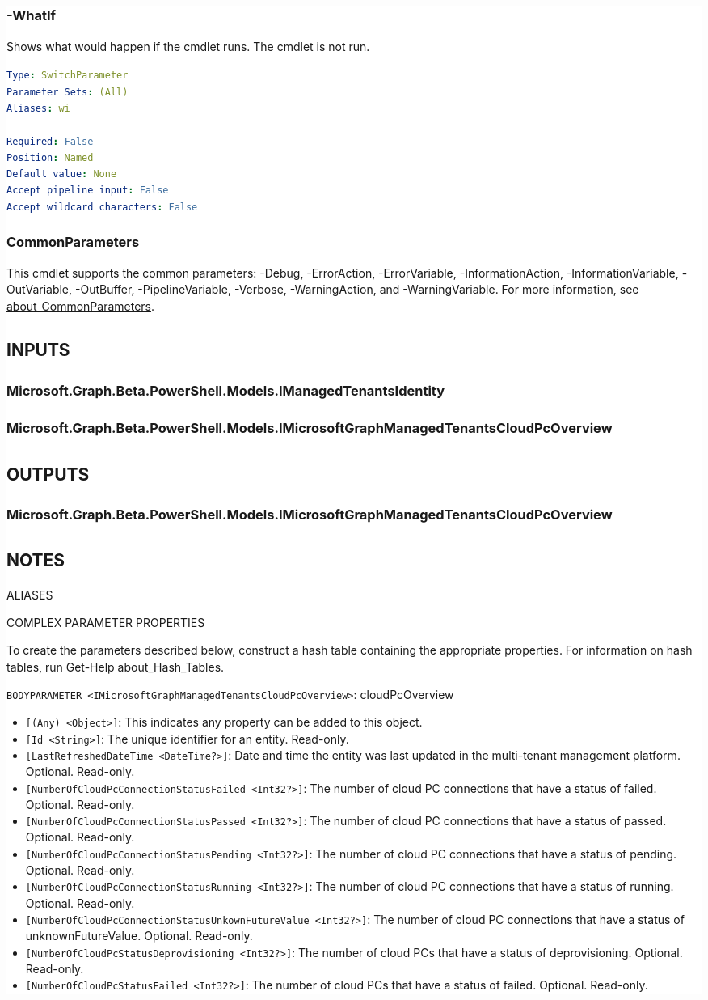 ### -WhatIf
Shows what would happen if the cmdlet runs.
The cmdlet is not run.

```yaml
Type: SwitchParameter
Parameter Sets: (All)
Aliases: wi

Required: False
Position: Named
Default value: None
Accept pipeline input: False
Accept wildcard characters: False
```

### CommonParameters
This cmdlet supports the common parameters: -Debug, -ErrorAction, -ErrorVariable, -InformationAction, -InformationVariable, -OutVariable, -OutBuffer, -PipelineVariable, -Verbose, -WarningAction, and -WarningVariable. For more information, see [about_CommonParameters](http://go.microsoft.com/fwlink/?LinkID=113216).

## INPUTS

### Microsoft.Graph.Beta.PowerShell.Models.IManagedTenantsIdentity
### Microsoft.Graph.Beta.PowerShell.Models.IMicrosoftGraphManagedTenantsCloudPcOverview
## OUTPUTS

### Microsoft.Graph.Beta.PowerShell.Models.IMicrosoftGraphManagedTenantsCloudPcOverview
## NOTES

ALIASES

COMPLEX PARAMETER PROPERTIES

To create the parameters described below, construct a hash table containing the appropriate properties. For information on hash tables, run Get-Help about_Hash_Tables.


`BODYPARAMETER <IMicrosoftGraphManagedTenantsCloudPcOverview>`: cloudPcOverview
  - `[(Any) <Object>]`: This indicates any property can be added to this object.
  - `[Id <String>]`: The unique identifier for an entity. Read-only.
  - `[LastRefreshedDateTime <DateTime?>]`: Date and time the entity was last updated in the multi-tenant management platform. Optional. Read-only.
  - `[NumberOfCloudPcConnectionStatusFailed <Int32?>]`: The number of cloud PC connections that have a status of failed. Optional. Read-only.
  - `[NumberOfCloudPcConnectionStatusPassed <Int32?>]`: The number of cloud PC connections that have a status of passed. Optional. Read-only.
  - `[NumberOfCloudPcConnectionStatusPending <Int32?>]`: The number of cloud PC connections that have a status of pending. Optional. Read-only.
  - `[NumberOfCloudPcConnectionStatusRunning <Int32?>]`: The number of cloud PC connections that have a status of running. Optional. Read-only.
  - `[NumberOfCloudPcConnectionStatusUnkownFutureValue <Int32?>]`: The number of cloud PC connections that have a status of unknownFutureValue. Optional. Read-only.
  - `[NumberOfCloudPcStatusDeprovisioning <Int32?>]`: The number of cloud PCs that have a status of deprovisioning. Optional. Read-only.
  - `[NumberOfCloudPcStatusFailed <Int32?>]`: The number of cloud PCs that have a status of failed. Optional. Read-only.
